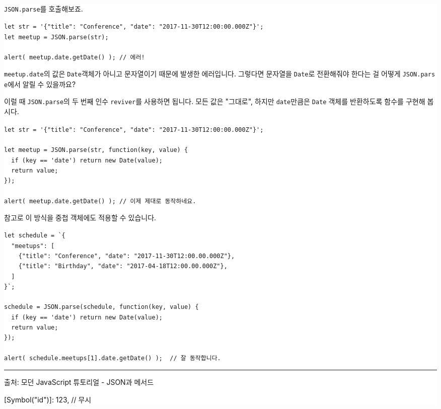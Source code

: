 `JSON.parse`를 호출해보죠.
```
let str = '{"title": "Conference", "date": "2017-11-30T12:00:00.000Z"}';
let meetup = JSON.parse(str);

alert( meetup.date.getDate() ); // 에러!
```
`meetup.date`의 값은 `Date`객체가 아니고 문자열이기 때문에 발생한 에러입니다. 그렇다면 문자열을 `Date`로 전환해줘야 한다는 걸 어떻게 `JSON.parse`에서 알릴 수 있을까요?   
   
이럴 때 `JSON.parse`의 두 번째 인수 `reviver`를 사용하면 됩니다. 모든 값은 "그대로", 하지만 `date`만큼은 `Date` 객체를 반환하도록 함수를 구현해 봅시다.
```
let str = '{"title": "Conference", "date": "2017-11-30T12:00:00.000Z"}';

let meetup = JSON.parse(str, function(key, value) {
  if (key == 'date') return new Date(value);
  return value;
});

alert( meetup.date.getDate() ); // 이제 제대로 동작하네요.
```
참고로 이 방식을 중첩 객체에도 적용할 수 있습니다.
```
let schedule = `{
  "meetups": [
    {"title": "Conference", "date": "2017-11-30T12:00.00.000Z"},
    {"title": "Birthday", "date": "2017-04-18T12:00.00.000Z"},
  ]
}`;

schedule = JSON.parse(schedule, function(key, value) {
  if (key == 'date') return new Date(value);
  return value;
});

alert( schedule.meetups[1].date.getDate() );  // 잘 동작합니다.
```




---
출처: 모던 JavaScript 튜토리얼 - JSON과 메서드


  [Symbol("id")]: 123, // 무시